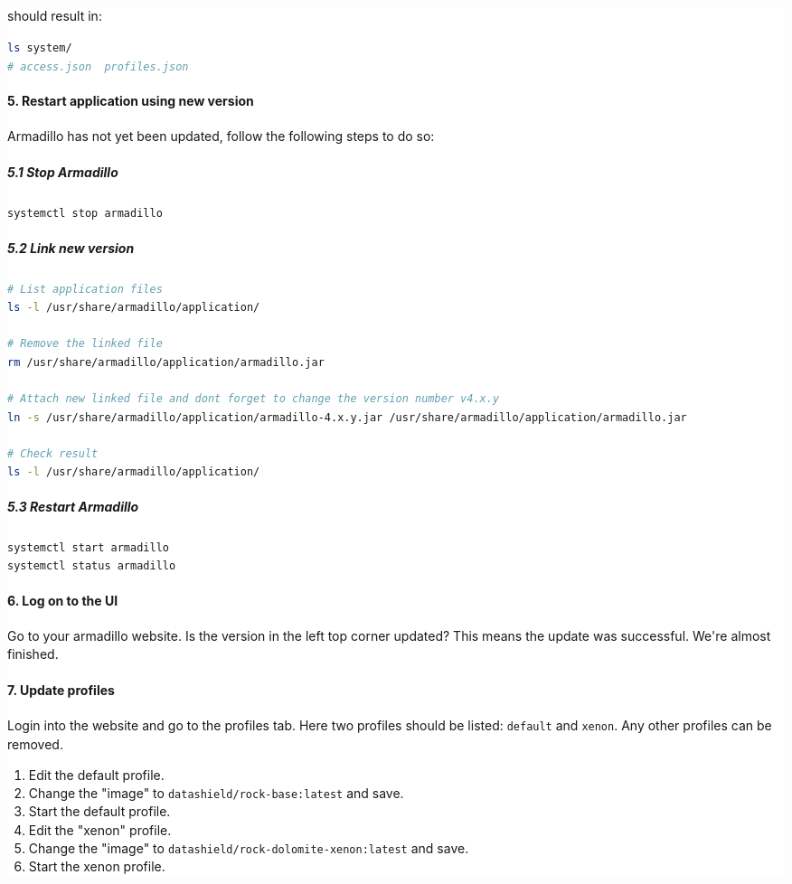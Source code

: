 should result in:

```bash
ls system/
# access.json  profiles.json
```

#### 5. Restart application using new version

Armadillo has not yet been updated, follow the following steps to do so:

##### 5.1 Stop Armadillo

```bash
systemctl stop armadillo
```

##### 5.2 Link new version

```bash
# List application files
ls -l /usr/share/armadillo/application/

# Remove the linked file
rm /usr/share/armadillo/application/armadillo.jar

# Attach new linked file and dont forget to change the version number v4.x.y
ln -s /usr/share/armadillo/application/armadillo-4.x.y.jar /usr/share/armadillo/application/armadillo.jar

# Check result
ls -l /usr/share/armadillo/application/
```

##### 5.3 Restart Armadillo

```bash
systemctl start armadillo
systemctl status armadillo
```

#### 6. Log on to the UI

Go to your armadillo website. Is the version in the left top corner updated? This means the update was successful. We're
almost finished.

#### 7. Update profiles

Login into the website and go to the profiles tab. Here two profiles should be listed: `default` and `xenon`.
Any other profiles can be removed.

1. Edit the default profile.
2. Change the "image" to `datashield/rock-base:latest` and save.
3. Start the default profile.
4. Edit the "xenon" profile.
5. Change the "image" to `datashield/rock-dolomite-xenon:latest` and save.
6. Start the xenon profile.
